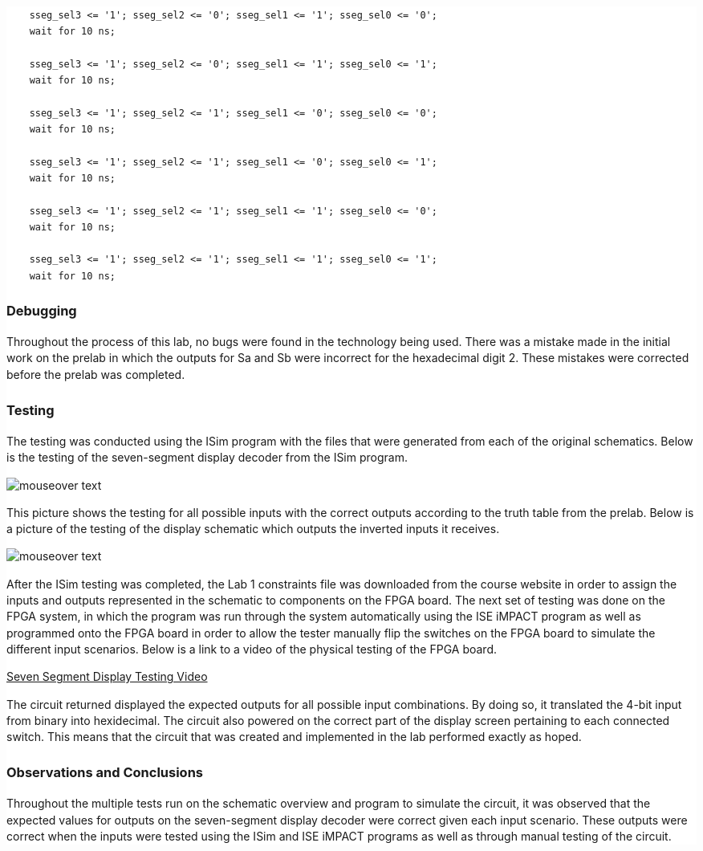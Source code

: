 		sseg_sel3 <= '1'; sseg_sel2 <= '0'; sseg_sel1 <= '1'; sseg_sel0 <= '0';
		wait for 10 ns;
	
		sseg_sel3 <= '1'; sseg_sel2 <= '0'; sseg_sel1 <= '1'; sseg_sel0 <= '1';
		wait for 10 ns;
		
		sseg_sel3 <= '1'; sseg_sel2 <= '1'; sseg_sel1 <= '0'; sseg_sel0 <= '0';
		wait for 10 ns;
	
		sseg_sel3 <= '1'; sseg_sel2 <= '1'; sseg_sel1 <= '0'; sseg_sel0 <= '1';
		wait for 10 ns;

		sseg_sel3 <= '1'; sseg_sel2 <= '1'; sseg_sel1 <= '1'; sseg_sel0 <= '0';
		wait for 10 ns;
	
		sseg_sel3 <= '1'; sseg_sel2 <= '1'; sseg_sel1 <= '1'; sseg_sel0 <= '1';
		wait for 10 ns;

### Debugging ###
Throughout the process of this lab, no bugs were found in the technology being used. There was a mistake made in the initial work on the prelab in which the outputs for Sa and Sb were incorrect for the hexadecimal digit 2. These mistakes were corrected before the prelab was completed.

### Testing ###
The testing was conducted using the ISim program with the files that were generated from each of the original schematics. Below is the testing of the seven-segment display decoder from the ISim program.

![mouseover text](https://bytebucket.org/Orner_Jacob/ece281/raw/d469d64c00de8a924b45885affa58881c779e599/ECE281_Lab1_Orner/Orner_sseg_decoder_ISim_Simulation.png?token=dfc384f36f229db023263641bba3c32d046dd681)

This picture shows the testing for all possible inputs with the correct outputs according to the truth table from the prelab. Below is a picture of the testing of the display schematic which outputs the inverted inputs it receives.

![mouseover text](https://bytebucket.org/Orner_Jacob/ece281/raw/d469d64c00de8a924b45885affa58881c779e599/ECE281_Lab1_Orner/Orner_display_en_ISim_Simulation.png?token=f7bacc1ac7248f11dc671217df242b059322fc19)

After the ISim testing was completed, the Lab 1 constraints file was downloaded from the course website in order to assign the inputs and outputs represented in the schematic to components on the FPGA board. The next set of testing was done on the FPGA system, in which the program was run through the system automatically using the ISE iMPACT program as well as programmed onto the FPGA board in order to allow the tester manually flip the switches on the FPGA board to simulate the different input scenarios. Below is a link to a video of the physical testing of the FPGA board.

[Seven Segment Display Testing Video](https://youtu.be/VNle_sIBjmk)

The circuit returned displayed the expected outputs for all possible input combinations. By doing so, it translated the 4-bit input from binary into hexidecimal. The circuit also powered on the correct part of the display screen pertaining to each connected switch. This means that the circuit that was created and implemented in the lab performed exactly as hoped. 

### Observations and Conclusions ###
Throughout the multiple tests run on the schematic overview and program to simulate the circuit, it was observed that the expected values for outputs on the seven-segment display decoder were correct given each input scenario. These outputs were correct when the inputs were tested using the ISim and ISE iMPACT programs as well as through manual testing of the circuit. 
